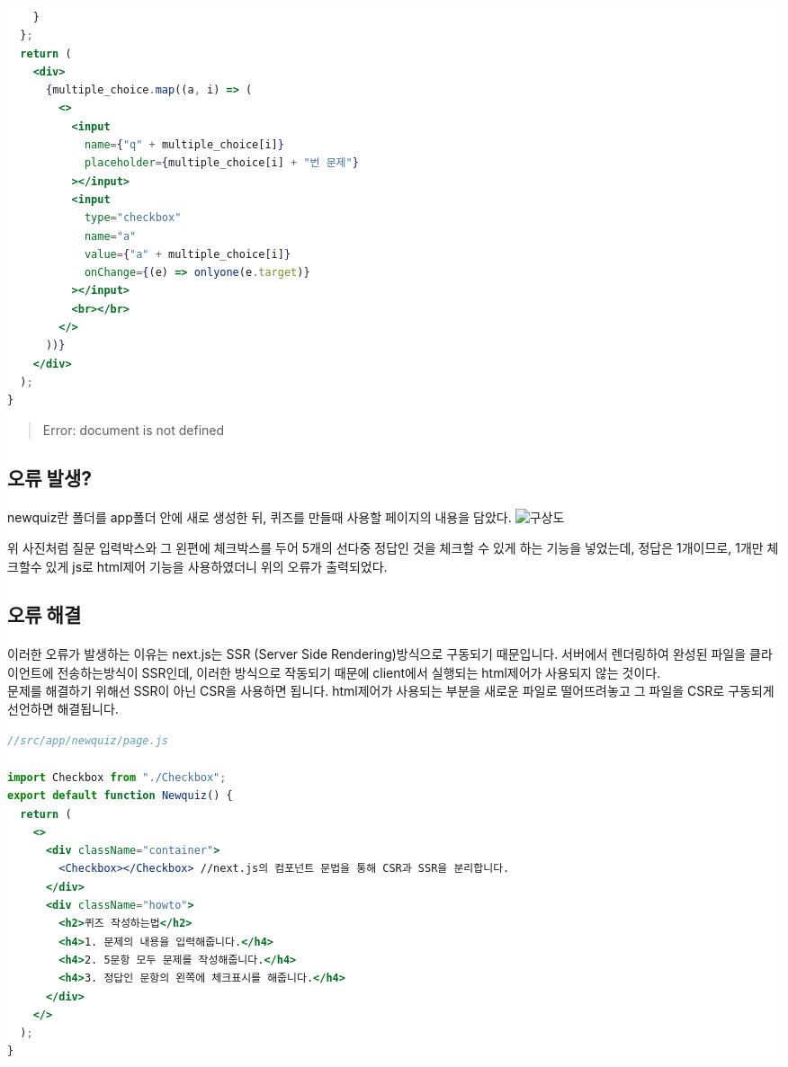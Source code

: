 ```jsx
    }
  };
  return (
    <div>
      {multiple_choice.map((a, i) => (
        <>
          <input
            name={"q" + multiple_choice[i]}
            placeholder={multiple_choice[i] + "번 문제"}
          ></input>
          <input
            type="checkbox"
            name="a"
            value={"a" + multiple_choice[i]}
            onChange={(e) => onlyone(e.target)}
          ></input>
          <br></br>
        </>
      ))}
    </div>
  );
}
```

> Error: document is not defined

## 오류 발생?

newquiz란 폴더를 app폴더 안에 새로 생성한 뒤, 퀴즈를 만들때 사용할 페이지의 내용을 담았다.
![구상도](https://github.com/1221jyp/Quiz_project/assets/98996860/eb9d933b-a6b7-4a42-80db-38c199403c8a)

위 사진처럼 질문 입력박스와 그 왼편에 체크박스를 두어 5개의 선다중 정답인 것을 체크할 수 있게 하는 기능을 넣었는데,
정답은 1개이므로, 1개만 체크할수 있게 js로 html제어 기능을 사용하였더니 위의 오류가 출력되었다.

## 오류 해결

이러한 오류가 발생하는 이유는 next.js는 SSR (Server Side Rendering)방식으로 구동되기 때문입니다.
서버에서 렌더링하여 완성된 파일을 클라이언트에 전송하는방식이 SSR인데, 이러한 방식으로 작동되기 때문에
client에서 실행되는 html제어가 사용되지 않는 것이다.  
문제를 해결하기 위해선 SSR이 아닌 CSR을 사용하면 됩니다. html제어가 사용되는 부분을 새로운 파일로 떨어뜨려놓고
그 파일을 CSR로 구동되게 선언하면 해결됩니다.

```jsx
//src/app/newquiz/page.js

import Checkbox from "./Checkbox";
export default function Newquiz() {
  return (
    <>
      <div className="container">
        <Checkbox></Checkbox> //next.js의 컴포넌트 문법을 통해 CSR과 SSR을 분리합니다.
      </div>
      <div className="howto">
        <h2>퀴즈 작성하는법</h2>
        <h4>1. 문제의 내용을 입력해줍니다.</h4>
        <h4>2. 5문항 모두 문제를 작성해줍니다.</h4>
        <h4>3. 정답인 문항의 왼쪽에 체크표시를 해줍니다.</h4>
      </div>
    </>
  );
}
```

